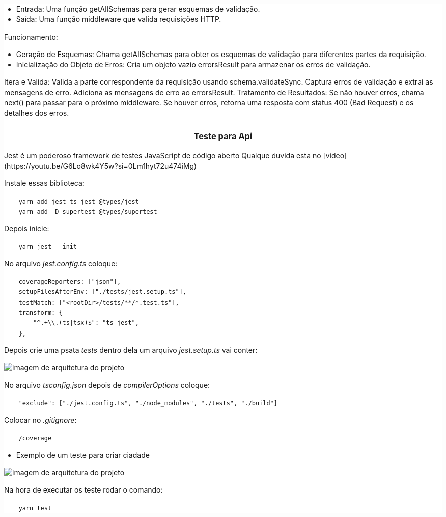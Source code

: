- Entrada: Uma função getAllSchemas para gerar esquemas de validação.
- Saída: Uma função middleware que valida requisições HTTP.

Funcionamento:

- Geração de Esquemas: Chama getAllSchemas para obter os esquemas de validação para diferentes partes da requisição.
- Inicialização do Objeto de Erros: Cria um objeto vazio errorsResult para armazenar os erros de validação.

Itera e Valida:
Valida a parte correspondente da requisição usando schema.validateSync.
Captura erros de validação e extrai as mensagens de erro.
Adiciona as mensagens de erro ao errorsResult.
Tratamento de Resultados:
Se não houver erros, chama next() para passar para o próximo middleware.
Se houver erros, retorna uma resposta com status 400 (Bad Request) e os detalhes dos erros.

<h3 align="center"> Teste para Api</h3>
Jest é um poderoso framework de testes JavaScript de código aberto
Qualque duvida esta no [video](https://youtu.be/G6Lo8wk4Y5w?si=0Lm1hyt72u474iMg)

Instale essas biblioteca:

        yarn add jest ts-jest @types/jest
        yarn add -D supertest @types/supertest

Depois inicie:

        yarn jest --init

No arquivo _jest.config.ts_ coloque:

        coverageReporters: ["json"],
        setupFilesAfterEnv: ["./tests/jest.setup.ts"],
        testMatch: ["<rootDir>/tests/**/*.test.ts"],
        transform: {
            "^.+\\.(ts|tsx)$": "ts-jest",
        },

Depois crie uma psata _tests_ dentro dela um arquivo _jest.setup.ts_ vai conter:

![imagem de arquitetura do projeto](https://github.com/LucianoSabino/api-typescript/blob/master/img/jest1.png?raw=true)

No arquivo _tsconfig.json_ depois de _compilerOptions_ coloque:

        "exclude": ["./jest.config.ts", "./node_modules", "./tests", "./build"]

Colocar no _.gitignore_:

        /coverage

- Exemplo de um teste para criar ciadade

![imagem de arquitetura do projeto](https://github.com/LucianoSabino/api-typescript/blob/master/img/test.png?raw=true)

Na hora de executar os teste rodar o comando:

        yarn test
